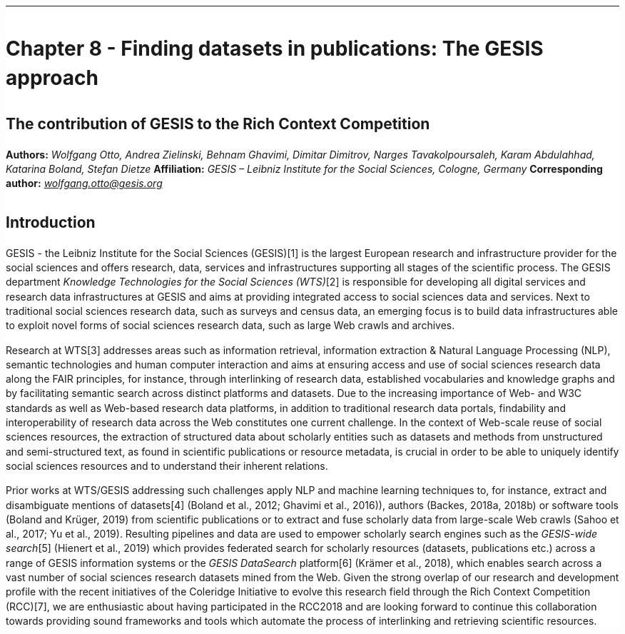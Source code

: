 
---

# Chapter 8 - Finding datasets in publications: The GESIS approach

## The contribution of GESIS to the Rich Context Competition

**Authors:** *Wolfgang Otto, Andrea Zielinski, Behnam Ghavimi, Dimitar Dimitrov, Narges Tavakolpoursaleh, Karam Abdulahhad, Katarina Boland, Stefan Dietze*
**Affiliation:** *GESIS – Leibniz Institute for the Social Sciences, Cologne, Germany*
**Corresponding author:** *wolfgang.otto@gesis.org*

Introduction
------------

GESIS - the Leibniz Institute for the Social Sciences (GESIS)[1] is the largest European research and infrastructure provider for the social sciences and offers research, data, services and infrastructures supporting all stages of the scientific process. The GESIS department *Knowledge Technologies for the Social Sciences (WTS)*[2] is responsible for developing all digital services and research data infrastructures at GESIS and aims at providing integrated access to social sciences data and services. Next to traditional social sciences research data, such as surveys and census data, an emerging focus is to build data infrastructures able to exploit novel forms of social sciences research data, such as large Web crawls and archives.

Research at WTS[3] addresses areas such as information retrieval, information extraction <span>&</span> Natural Language Processing (NLP), semantic technologies and human computer interaction and aims at ensuring access and use of social sciences research data along the FAIR principles, for instance, through interlinking of research data, established vocabularies and knowledge graphs and by facilitating semantic search across distinct platforms and datasets. Due to the increasing importance of Web- and W3C standards as well as Web-based research data platforms, in addition to traditional research data portals, findability and interoperability of research data across the Web constitutes one current challenge. In the context of Web-scale reuse of social sciences resources, the extraction of structured data about scholarly entities such as datasets and methods from unstructured and semi-structured text, as found in scientific publications or resource metadata, is crucial in order to be able to uniquely identify social sciences resources and to understand their inherent relations.

Prior works at WTS/GESIS addressing such challenges apply NLP and machine learning techniques to, for instance, extract and disambiguate mentions of datasets[4] (Boland et al., 2012; Ghavimi et al., 2016)), authors (Backes, 2018a, 2018b) or software tools (Boland and Krüger, 2019) from scientific publications or to extract and fuse scholarly data from large-scale Web crawls (Sahoo et al., 2017; Yu et al., 2019). Resulting pipelines and data are used to empower scholarly search engines such as the *GESIS-wide search*[5] (Hienert et al., 2019) which provides federated search for scholarly resources (datasets, publications etc.) across a range of GESIS information systems or the *GESIS DataSearch* platform[6] (Krämer et al., 2018), which enables search across a vast number of social sciences research datasets mined from the Web. Given the strong overlap of our research and development profile with the recent initiatives of the Coleridge Initiative to evolve this research field through the Rich Context Competition (RCC)[7], we are enthusiastic about having participated in the RCC2018 and are looking forward to continue this collaboration towards providing sound frameworks and tools which automate the process of interlinking and retrieving scientific resources.
